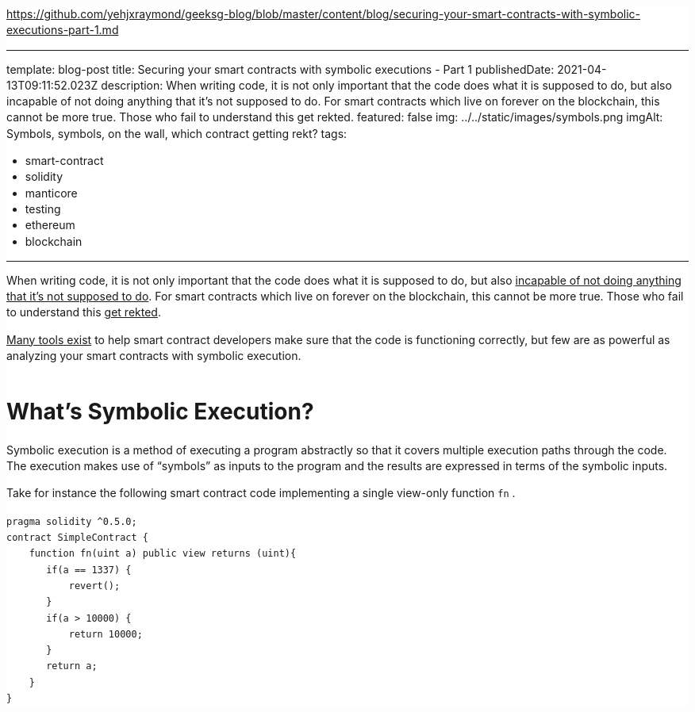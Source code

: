https://github.com/yehjxraymond/geeksg-blog/blob/master/content/blog/securing-your-smart-contracts-with-symbolic-executions-part-1.md

---

template: blog-post
title: Securing your smart contracts with symbolic executions - Part 1
publishedDate: 2021-04-13T09:11:52.023Z
description: When writing code, it is not only important that the code does what
it is supposed to do, but also incapable of not doing anything that it’s not
supposed to do. For smart contracts which live on forever on the blockchain,
this cannot be more true. Those who fail to understand this get rekted.
featured: false
img: ../../static/images/symbols.png
imgAlt: Symbols, symbols, on the wall, which contract getting rekt?
tags:

- smart-contract
- solidity
- manticore
- testing
- ethereum
- blockchain

---

When writing code, it is not only important that the code does what it is supposed to do, but also [incapable of not doing anything that it’s not supposed to do](https://geek.sg/blog/how-to-build-a-program-that-cannot-do-the-wrong-thing-illustrated-with-typescript). For smart contracts which live on forever on the blockchain, this cannot be more true. Those who fail to understand this [get rekted](https://www.rekt.news/).

[Many tools exist](https://github.com/crytic/awesome-ethereum-security) to help smart contract developers make sure that the code is functioning correctly, but few are as powerful as analyzing your smart contracts with symbolic execution.

# What’s Symbolic Execution?

Symbolic execution is a method of executing a program abstractly so that it covers multiple execution paths through the code. The execution makes use of “symbols” as inputs to the program and the results are expressed in terms of the symbolic inputs.

Take for instance the following smart contract code implementing a single view-only function `fn` .

```
pragma solidity ^0.5.0;
contract SimpleContract {
    function fn(uint a) public view returns (uint){
       if(a == 1337) {
           revert();
       }
       if(a > 10000) {
           return 10000;
       }
       return a;
    }
}
```
